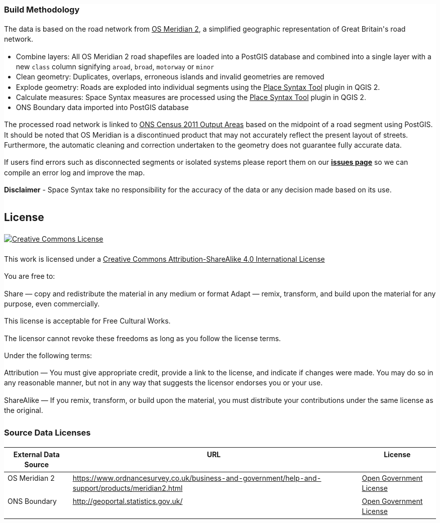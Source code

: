 ### Build Methodology
The data is based on the road network from [OS Meridian 2](https://www.ordnancesurvey.co.uk/business-and-government/help-and-support/products/meridian2.html), a simplified geographic representation of Great Britain's road network.

- Combine layers: All OS Meridian 2 road shapefiles are loaded into a PostGIS database and combined into a single layer with a new `class` column signifying `aroad`, `broad`, `motorway` or `minor`
- Clean geometry: Duplicates, overlaps, erroneous islands and invalid geometries are removed
- Explode geometry: Roads are exploded into individual segments using the [Place Syntax Tool](https://www.smog.chalmers.se/pst) plugin in QGIS 2.
- Calculate measures: Space Syntax measures are processed using the [Place Syntax Tool](https://www.smog.chalmers.se/pst) plugin in QGIS 2.
- ONS Boundary data imported into PostGIS database

The processed road network is linked to [ONS Census 2011 Output Areas](https://www.ons.gov.uk/methodology/geography/ukgeographies/censusgeography) based on the midpoint of a road segment using PostGIS. It should be noted that OS Meridian is a discontinued product that may not accurately reflect the present layout of streets. Furthermore, the automatic cleaning and correction undertaken to the geometry does not guarantee fully accurate data.

If users find errors such as disconnected segments or isolated systems please report them on our [**issues page**](https://github.com/spacesyntax/OpenMapping/issues) so we can compile an error log and improve the map.

**Disclaimer** - Space Syntax take no responsibility for the accuracy of the data or any decision made based on its use.

## License
<a rel="license" href="http://creativecommons.org/licenses/by-sa/4.0/"><img alt="Creative Commons License" style="border-width:0" src="https://i.creativecommons.org/l/by-sa/4.0/88x31.png" /></a><br /><br />This work is licensed under a <a rel="license" href="http://creativecommons.org/licenses/by-sa/4.0/">Creative Commons Attribution-ShareAlike 4.0 International License</a>

You are free to:

Share — copy and redistribute the material in any medium or format
Adapt — remix, transform, and build upon the material
for any purpose, even commercially.

This license is acceptable for Free Cultural Works.

The licensor cannot revoke these freedoms as long as you follow the license terms.

Under the following terms:

Attribution — You must give appropriate credit, provide a link to the license, and indicate if changes were made. You may do so in any reasonable manner, but not in any way that suggests the licensor endorses you or your use.

ShareAlike — If you remix, transform, or build upon the material, you must distribute your contributions under the same license as the original.

### Source Data Licenses
External Data Source  | URL  |   License
--|---|---
OS Meridian 2  | https://www.ordnancesurvey.co.uk/business-and-government/help-and-support/products/meridian2.html  | [Open Government License](https://www.nationalarchives.gov.uk/doc/open-government-licence/version/3/)
ONS Boundary  | http://geoportal.statistics.gov.uk/  | [Open Government License](https://www.nationalarchives.gov.uk/doc/open-government-licence/version/3/)

